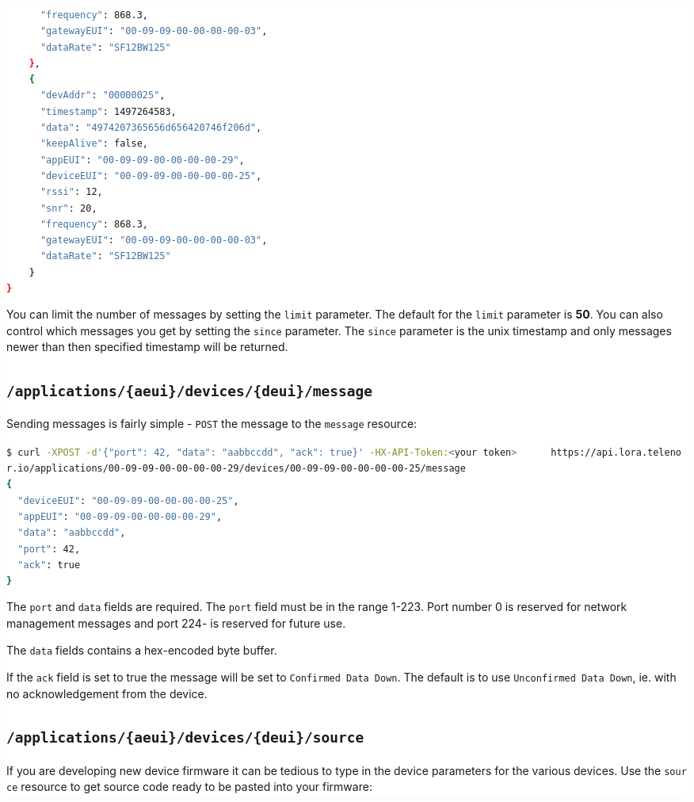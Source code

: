 ```bash
      "frequency": 868.3,
      "gatewayEUI": "00-09-09-00-00-00-00-03",
      "dataRate": "SF12BW125"
    },
    {
      "devAddr": "00000025",
      "timestamp": 1497264583,
      "data": "4974207365656d656420746f206d",
      "keepAlive": false,
      "appEUI": "00-09-09-00-00-00-00-29",
      "deviceEUI": "00-09-09-00-00-00-00-25",
      "rssi": 12,
      "snr": 20,
      "frequency": 868.3,
      "gatewayEUI": "00-09-09-00-00-00-00-03",
      "dataRate": "SF12BW125"
    }
}
```

You can limit the number of messages by setting the `limit` parameter. The default for the `limit` parameter is **50**. You can also control which messages you get by setting the `since` parameter. The `since` parameter is the unix timestamp and only messages newer than then specified timestamp will be returned.

## `/applications/{aeui}/devices/{deui}/message`

Sending messages is fairly simple - `POST` the message to the `message` resource:

```bash
$ curl -XPOST -d'{"port": 42, "data": "aabbccdd", "ack": true}' -HX-API-Token:<your token>      https://api.lora.telenor.io/applications/00-09-09-00-00-00-00-29/devices/00-09-09-00-00-00-00-25/message
{
  "deviceEUI": "00-09-09-00-00-00-00-25",
  "appEUI": "00-09-09-00-00-00-00-29",
  "data": "aabbccdd",
  "port": 42,
  "ack": true
}
```

The `port` and `data` fields are required. The `port` field must be in the range 1-223. Port number 0 is reserved for network management messages and port 224- is reserved for future use.

The `data` fields contains a hex-encoded byte buffer.

If the `ack` field is set to true the message will be set to `Confirmed Data Down`. The default is to use `Unconfirmed Data Down`, ie. with no acknowledgement from the device.

## `/applications/{aeui}/devices/{deui}/source`
If you are developing new device firmware it can be tedious to type in the device parameters for the various devices. Use the `source` resource to get source code ready to be pasted into your firmware:
